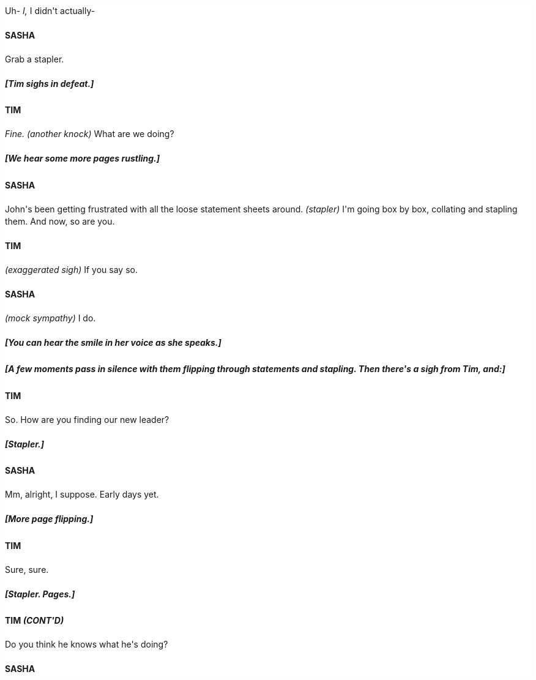 Uh- *I,* I didn't actually-

#### SASHA

Grab a stapler.

##### [Tim sighs in defeat.]

#### TIM

*Fine.* _(another knock)_ What are we doing?

##### [We hear some more pages rustling.]

#### SASHA

John's been getting frustrated with all the loose statement sheets around. _(stapler)_ I'm going box by box, collating and stapling them. And now, so are you.

#### TIM

_(exaggerated sigh)_ If you say so.

#### SASHA

_(mock sympathy)_ I do.

##### [You can hear the smile in her voice as she speaks.]

##### [A few moments pass in silence with them flipping through statements and stapling. Then there's a sigh from Tim, and:]

#### TIM

So. How are you finding our new leader?

##### [Stapler.]

#### SASHA

Mm, alright, I suppose. Early days yet.

##### [More page flipping.]

#### TIM

Sure, sure.

##### [Stapler. Pages.]

#### TIM _(CONT'D)_

Do you think he knows what he's doing?

#### SASHA
